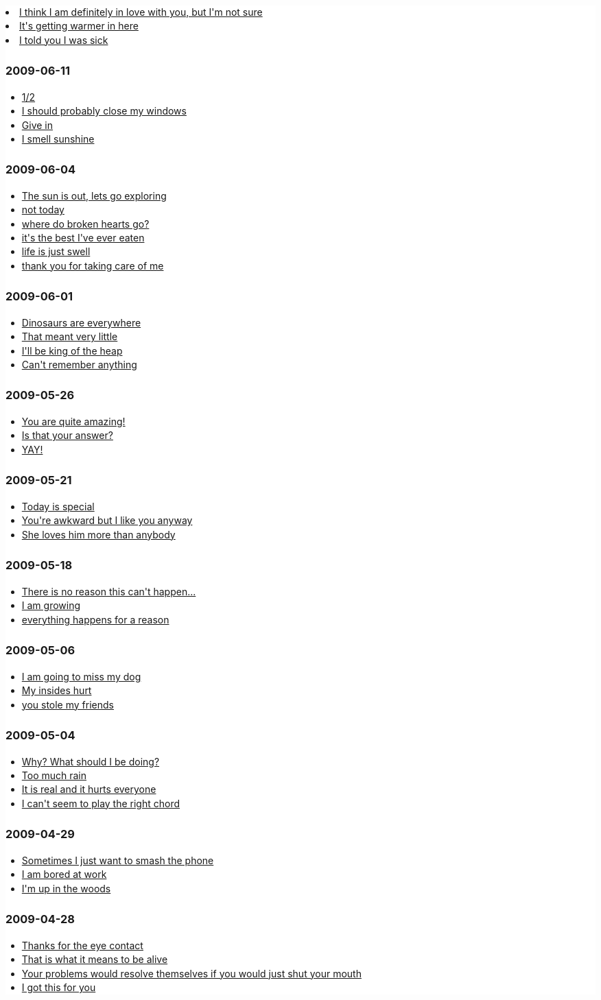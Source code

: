 <li><a href='/title/ithinkimdefinitlyinlovewithyoubutimnotsure.html'>I think I am definitely in love with you, but I'm not sure</a></li> 
<li><a href='/title/itsgettingwarmerinhere.html'>It's getting warmer in here</a></li> 
<li><a href='/title/itoldyouiwassick.html'>I told you I was sick</a></li> 
</ul></div>
<div class='day'><h3>2009-06-11</h3><ul><li><a href='/title/onehalf.html'>1/2</a></li> 
<li><a href='/title/ishouldprobablyclosemywindows.html'>I should probably close my windows</a></li> 
<li><a href='/title/givein.html'>Give in</a></li> 
<li><a href='/title/ismellsunshine2.html'>I smell sunshine</a></li> 
</ul></div>
<div class='day'><h3>2009-06-04</h3><ul><li><a href='/title/thesunisoutletsgoexploring.html'>The sun is out, lets go exploring</a></li> 
<li><a href='/title/nottoday2.html'>not today</a></li> 
<li><a href='/title/wheredobrokenheartsgo.html'>where do broken hearts go?</a></li> 
<li><a href='/title/itsthebestiveevereaten.html'>it's the best I've ever eaten</a></li> 
<li><a href='/title/lifeisjustswell.html'>life is just swell</a></li> 
<li><a href='/title/thankyoufortakingcareofme.html'>thank you for taking care of me</a></li> 
</ul></div>
<div class='day'><h3>2009-06-01</h3><ul><li><a href='/title/dinosaursareeverywhere.html'>Dinosaurs are everywhere</a></li> 
<li><a href='/title/thatmeantverylittle.html'>That meant very little</a></li> 
<li><a href='/title/illbekingoftheheap.html'>I'll be king of the heap</a></li> 
<li><a href='/title/cantrememberanything.html'>Can't remember anything</a></li> 
</ul></div>
<div class='day'><h3>2009-05-26</h3><ul><li><a href='/title/youarequiteamazing.html'>You are quite amazing!</a></li> 
<li><a href='/title/isthatyouranswer.html'>Is that your answer?</a></li> 
<li><a href='/title/yay.html'>YAY!</a></li> 
</ul></div>
<div class='day'><h3>2009-05-21</h3><ul><li><a href='/title/todayisspecial.html'>Today is special</a></li> 
<li><a href='/title/youreawkwardbutilikeyouanyways.html'>You're awkward but I like you anyway</a></li> 
<li><a href='/title/sheloveshimmorethananybody.html'>She loves him more than anybody</a></li> 
</ul></div>
<div class='day'><h3>2009-05-18</h3><ul><li><a href='/title/thereisnoreasonwhythiscanthappen.html'>There is no reason this can't happen...</a></li> 
<li><a href='/title/iamgrowing.html'>I am growing</a></li> 
<li><a href='/title/everythinghappensforareason.html'>everything happens for a reason</a></li> 
</ul></div>
<div class='day'><h3>2009-05-06</h3><ul><li><a href='/title/imgoingtomissmydog.html'>I am going to miss my dog</a></li> 
<li><a href='/title/myinsideshurt.html'>My insides hurt</a></li> 
<li><a href='/title/youstolemyfriends.html'>you stole my friends</a></li> 
</ul></div>
<div class='day'><h3>2009-05-04</h3><ul><li><a href='/title/whywhatshouldibedoing.html'>Why? What should I be doing?</a></li> 
<li><a href='/title/toomuchrain.html'>Too much rain</a></li> 
<li><a href='/title/itisrealandithurtseveryone.html'>It is real and it hurts everyone</a></li> 
<li><a href='/title/icantseemtoplaytherightchord.html'>I can't seem to play the right chord</a></li> 
</ul></div>
<div class='day'><h3>2009-04-29</h3><ul><li><a href='/title/sometimesijustwanttosmashthephone.html'>Sometimes I just want to smash the phone</a></li> 
<li><a href='/title/iamboredatwork.html'>I am bored at work</a></li> 
<li><a href='/title/imupinthewoods.html'>I'm up in the woods</a></li> 
</ul></div>
<div class='day'><h3>2009-04-28</h3><ul><li><a href='/title/thanksfortheeyecontact.html'>Thanks for the eye contact</a></li> 
<li><a href='/title/thatiswhatitmeanstobealive.html'>That is what it means to be alive</a></li> 
<li><a href='/title/yourproblemswouldresolve.html'>Your problems would resolve themselves if you would just shut your mouth</a></li> 
<li><a href='/title/igotthisforyou.html'>I got this for you</a></li> 
</ul></div>
